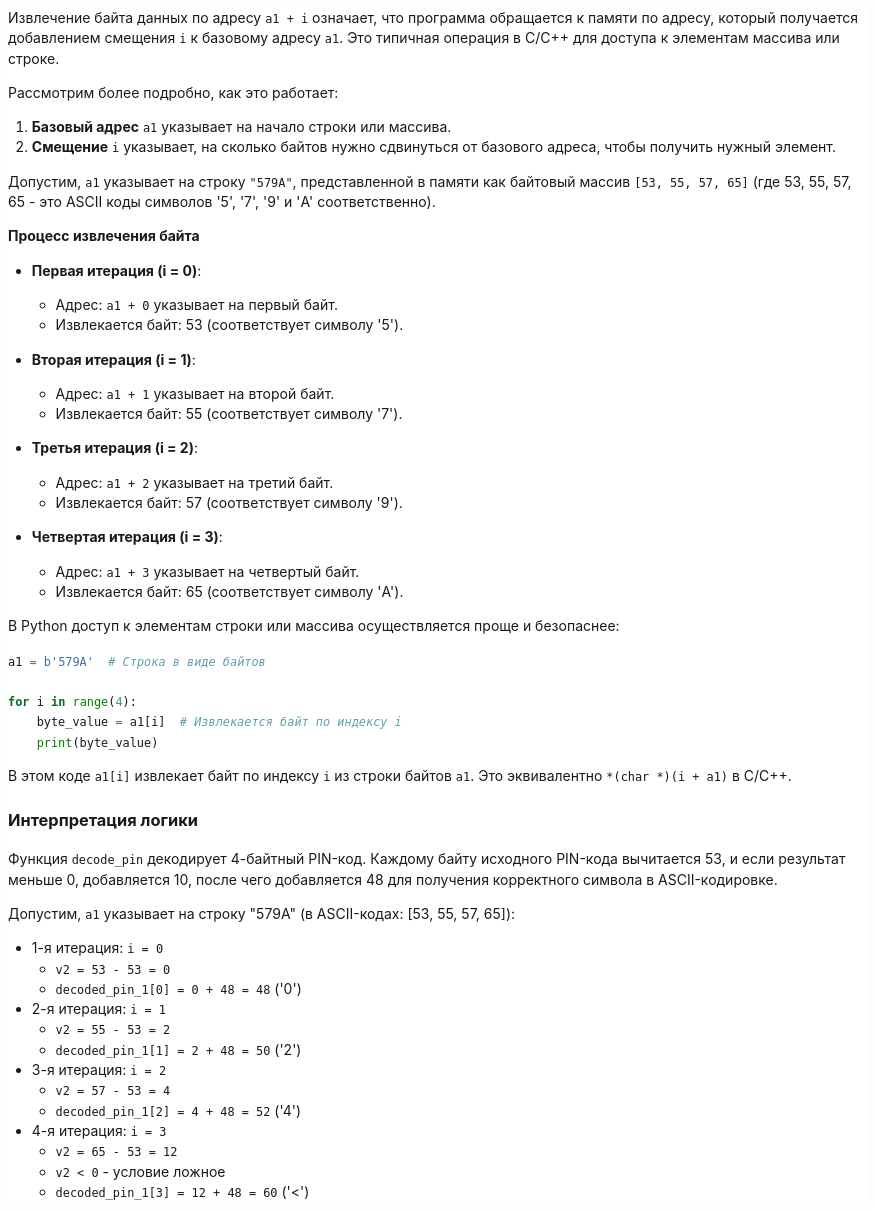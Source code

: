 Извлечение байта данных по адресу `a1 + i` означает, что программа обращается к памяти по адресу, который получается добавлением смещения `i` к базовому адресу `a1`. Это типичная операция в C/C++ для доступа к элементам массива или строке.

Рассмотрим более подробно, как это работает:

1. **Базовый адрес** `a1` указывает на начало строки или массива.
2. **Смещение** `i` указывает, на сколько байтов нужно сдвинуться от базового адреса, чтобы получить нужный элемент.

Допустим, `a1` указывает на строку `"579A"`, представленной в памяти как байтовый массив `[53, 55, 57, 65]` (где 53, 55, 57, 65 - это ASCII коды символов '5', '7', '9' и 'A' соответственно).

**Процесс извлечения байта**

- **Первая итерация (i = 0)**:
    
    - Адрес: `a1 + 0` указывает на первый байт.
    - Извлекается байт: 53 (соответствует символу '5').
- **Вторая итерация (i = 1)**:
    
    - Адрес: `a1 + 1` указывает на второй байт.
    - Извлекается байт: 55 (соответствует символу '7').
- **Третья итерация (i = 2)**:
    
    - Адрес: `a1 + 2` указывает на третий байт.
    - Извлекается байт: 57 (соответствует символу '9').
- **Четвертая итерация (i = 3)**:
    
    - Адрес: `a1 + 3` указывает на четвертый байт.
    - Извлекается байт: 65 (соответствует символу 'A').

В Python доступ к элементам строки или массива осуществляется проще и безопаснее:

```python
a1 = b'579A'  # Строка в виде байтов

for i in range(4):
    byte_value = a1[i]  # Извлекается байт по индексу i
    print(byte_value)
```

В этом коде `a1[i]` извлекает байт по индексу `i` из строки байтов `a1`. Это эквивалентно `*(char *)(i + a1)` в C/C++.

### Интерпретация логики

Функция `decode_pin` декодирует 4-байтный PIN-код. Каждому байту исходного PIN-кода вычитается 53, и если результат меньше 0, добавляется 10, после чего добавляется 48 для получения корректного символа в ASCII-кодировке.

Допустим, `a1` указывает на строку "579A" (в ASCII-кодах: [53, 55, 57, 65]):

- 1-я итерация: `i = 0`
    - `v2 = 53 - 53 = 0`
    - `decoded_pin_1[0] = 0 + 48 = 48` ('0')
- 2-я итерация: `i = 1`
    - `v2 = 55 - 53 = 2`
    - `decoded_pin_1[1] = 2 + 48 = 50` ('2')
- 3-я итерация: `i = 2`
    - `v2 = 57 - 53 = 4`
    - `decoded_pin_1[2] = 4 + 48 = 52` ('4')
- 4-я итерация: `i = 3`
    - `v2 = 65 - 53 = 12`
    - `v2 < 0` - условие ложное
    - `decoded_pin_1[3] = 12 + 48 = 60` ('<')
